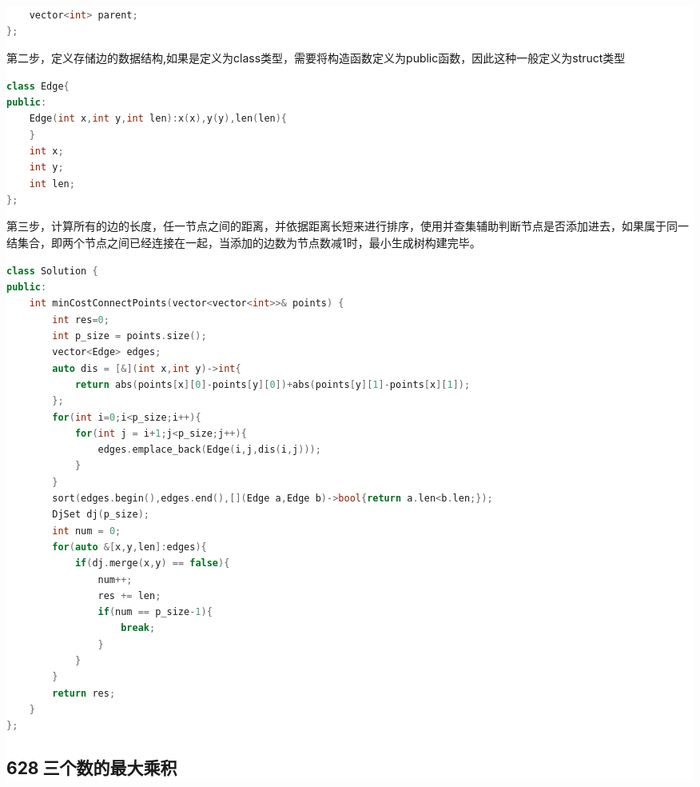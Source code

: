 ```c++
    vector<int> parent;
};
```

 第二步，定义存储边的数据结构,如果是定义为class类型，需要将构造函数定义为public函数，因此这种一般定义为struct类型

```C++
class Edge{
public:
    Edge(int x,int y,int len):x(x),y(y),len(len){ 
    }
    int x;
    int y;
    int len;
};
```

第三步，计算所有的边的长度，任一节点之间的距离，并依据距离长短来进行排序，使用并查集辅助判断节点是否添加进去，如果属于同一结集合，即两个节点之间已经连接在一起，当添加的边数为节点数减1时，最小生成树构建完毕。

```C++
class Solution {
public:
    int minCostConnectPoints(vector<vector<int>>& points) {
        int res=0;
        int p_size = points.size();
        vector<Edge> edges;
        auto dis = [&](int x,int y)->int{
          	return abs(points[x][0]-points[y][0])+abs(points[y][1]-points[x][1]);  
        };
        for(int i=0;i<p_size;i++){
            for(int j = i+1;j<p_size;j++){
                edges.emplace_back(Edge(i,j,dis(i,j)));
            }
        }
        sort(edges.begin(),edges.end(),[](Edge a,Edge b)->bool{return a.len<b.len;});
        DjSet dj(p_size);
        int num = 0;
        for(auto &[x,y,len]:edges){
            if(dj.merge(x,y) == false){
                num++;
                res += len;
                if(num == p_size-1){
                    break;
                }
            }
        }
        return res;  
    }
};
```

## 628 三个数的最大乘积                                                                                                                                                                                                                                                                                                                                                                                                                                                                                                                                                                                                                                                                                                                                                                                                                                                                                                                                                                                                                                                                                                                                                                                                                                                                                                                                                                                                                                                                                                                                                                                                                                                                                                                                                                                                                                                                                                                                                                                                                                                                                                                                                                                                                                                                                                                                                                                                                                                                                                                                                                                                                                                                                                                                                                                                                                                                                                                                                                                                                                                                                                                                                                                                                                                                                                                                                                                                                                                                                                                                                                                                                                                                                                                                                                                                                                                                                                                                                                                                                                                                                                                                                                                                                                                                                                                                                 
